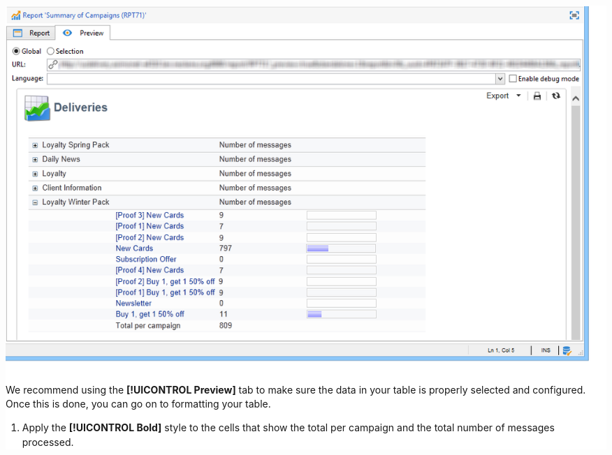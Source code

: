    ![](assets/s_advuser_report_listgroup_025.png)

   We recommend using the **[!UICONTROL Preview]** tab to make sure the data in your table is properly selected and configured. Once this is done, you can go on to formatting your table.

1. Apply the **[!UICONTROL Bold]** style to the cells that show the total per campaign and the total number of messages processed.
